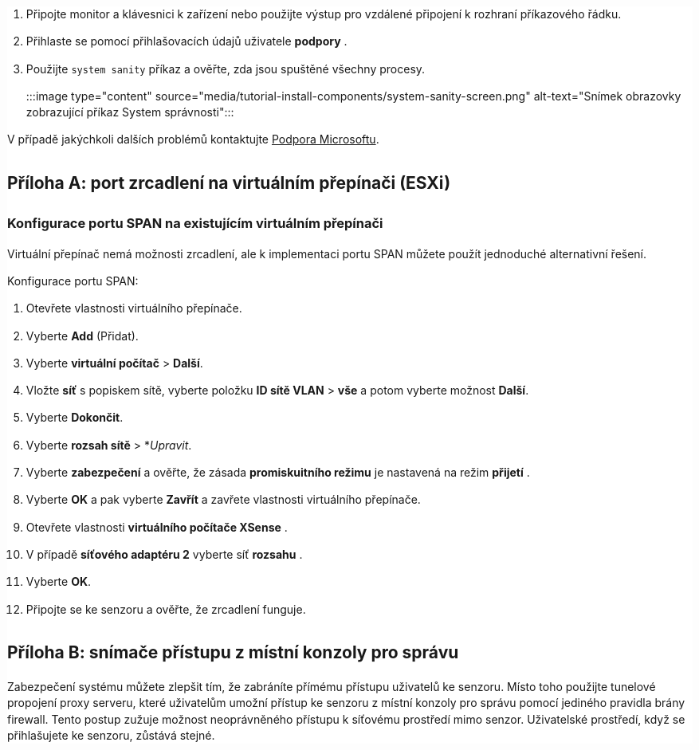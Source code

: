 1. Připojte monitor a klávesnici k zařízení nebo použijte výstup pro vzdálené připojení k rozhraní příkazového řádku.

2. Přihlaste se pomocí přihlašovacích údajů uživatele **podpory** .

3. Použijte `system sanity` příkaz a ověřte, zda jsou spuštěné všechny procesy.

    :::image type="content" source="media/tutorial-install-components/system-sanity-screen.png" alt-text="Snímek obrazovky zobrazující příkaz System správnosti":::

V případě jakýchkoli dalších problémů kontaktujte [Podpora Microsoftu](https://support.microsoft.com/en-us/supportforbusiness/productselection?sapId=82c88f35-1b8e-f274-ec11-c6efdd6dd099).

## <a name="appendix-a-mirroring-port-on-vswitch-esxi"></a>Příloha A: port zrcadlení na virtuálním přepínači (ESXi)

### <a name="configure-a-span-port-on-an-existing-vswitch"></a>Konfigurace portu SPAN na existujícím virtuálním přepínači

Virtuální přepínač nemá možnosti zrcadlení, ale k implementaci portu SPAN můžete použít jednoduché alternativní řešení.

Konfigurace portu SPAN:

1. Otevřete vlastnosti virtuálního přepínače.

2. Vyberte **Add** (Přidat).

3. Vyberte **virtuální počítač**  >  **Další**.

4. Vložte **síť** s popiskem sítě, vyberte položku **ID sítě VLAN**  >  **vše** a potom vyberte možnost **Další**.

5. Vyberte **Dokončit**.

6. Vyberte **rozsah sítě** > **Upravit*.

7. Vyberte **zabezpečení** a ověřte, že zásada **promiskuitního režimu** je nastavená na režim **přijetí** .

8. Vyberte **OK** a pak vyberte **Zavřít** a zavřete vlastnosti virtuálního přepínače.

9. Otevřete vlastnosti **virtuálního počítače XSense** .

10. V případě **síťového adaptéru 2** vyberte síť **rozsahu** .

11. Vyberte **OK**.

12. Připojte se ke senzoru a ověřte, že zrcadlení funguje.

## <a name="appendix-b-access-sensors-from-the-on-premises-management-console"></a>Příloha B: snímače přístupu z místní konzoly pro správu

Zabezpečení systému můžete zlepšit tím, že zabráníte přímému přístupu uživatelů ke senzoru. Místo toho použijte tunelové propojení proxy serveru, které uživatelům umožní přístup ke senzoru z místní konzoly pro správu pomocí jediného pravidla brány firewall. Tento postup zužuje možnost neoprávněného přístupu k síťovému prostředí mimo senzor. Uživatelské prostředí, když se přihlašujete ke senzoru, zůstává stejné.

